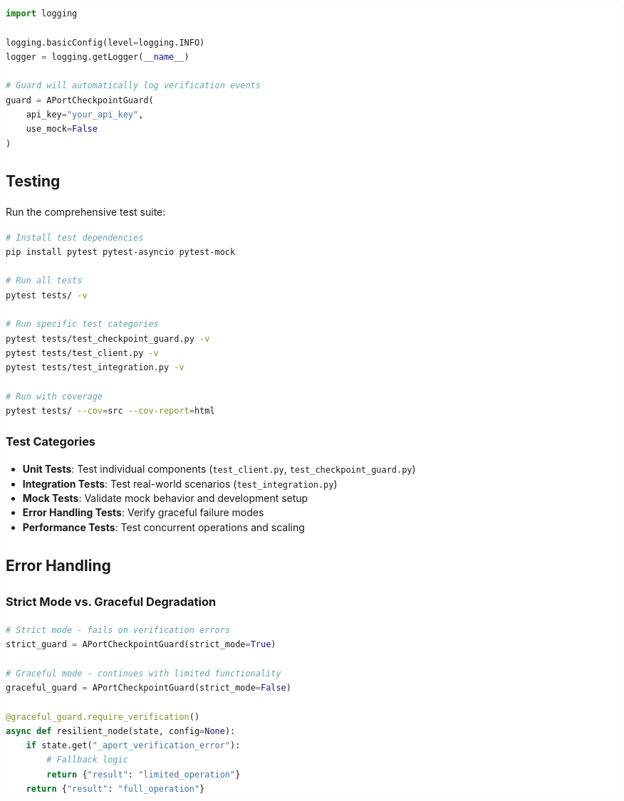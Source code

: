 ```python
import logging

logging.basicConfig(level=logging.INFO)
logger = logging.getLogger(__name__)

# Guard will automatically log verification events
guard = APortCheckpointGuard(
    api_key="your_api_key",
    use_mock=False
)
```

## Testing

Run the comprehensive test suite:

```bash
# Install test dependencies
pip install pytest pytest-asyncio pytest-mock

# Run all tests
pytest tests/ -v

# Run specific test categories
pytest tests/test_checkpoint_guard.py -v
pytest tests/test_client.py -v
pytest tests/test_integration.py -v

# Run with coverage
pytest tests/ --cov=src --cov-report=html
```

### Test Categories

- **Unit Tests**: Test individual components (`test_client.py`, `test_checkpoint_guard.py`)
- **Integration Tests**: Test real-world scenarios (`test_integration.py`)
- **Mock Tests**: Validate mock behavior and development setup
- **Error Handling Tests**: Verify graceful failure modes
- **Performance Tests**: Test concurrent operations and scaling

## Error Handling

### Strict Mode vs. Graceful Degradation

```python
# Strict mode - fails on verification errors
strict_guard = APortCheckpointGuard(strict_mode=True)

# Graceful mode - continues with limited functionality
graceful_guard = APortCheckpointGuard(strict_mode=False)

@graceful_guard.require_verification()
async def resilient_node(state, config=None):
    if state.get("_aport_verification_error"):
        # Fallback logic
        return {"result": "limited_operation"}
    return {"result": "full_operation"}
```
